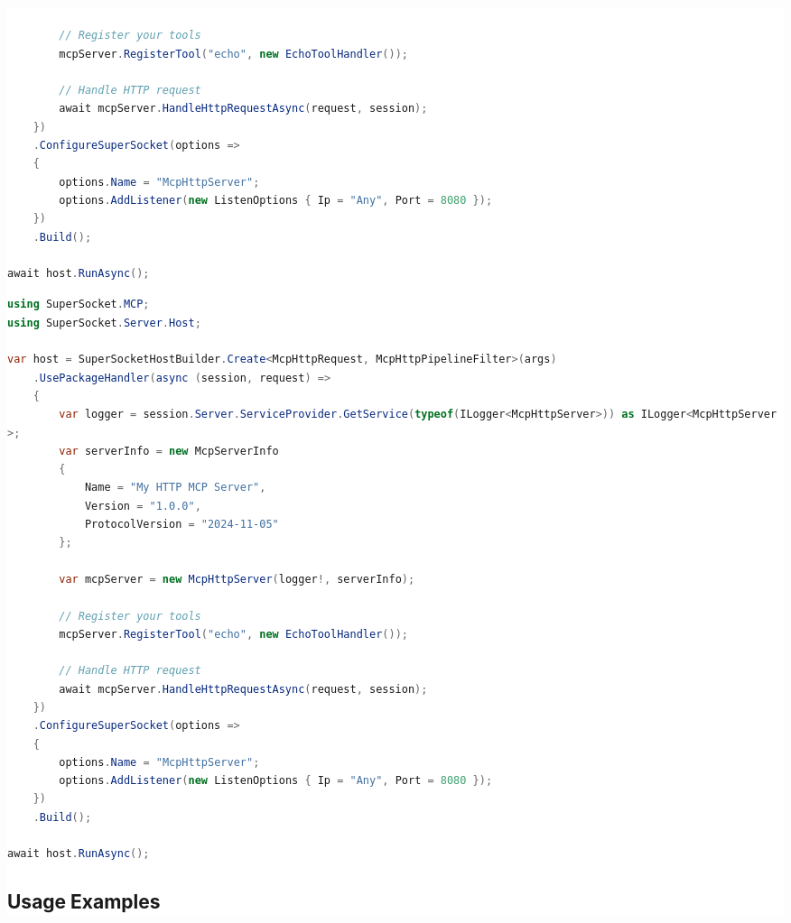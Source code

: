 ```csharp
        
        // Register your tools
        mcpServer.RegisterTool("echo", new EchoToolHandler());
        
        // Handle HTTP request
        await mcpServer.HandleHttpRequestAsync(request, session);
    })
    .ConfigureSuperSocket(options =>
    {
        options.Name = "McpHttpServer";
        options.AddListener(new ListenOptions { Ip = "Any", Port = 8080 });
    })
    .Build();

await host.RunAsync();
```

```csharp
using SuperSocket.MCP;
using SuperSocket.Server.Host;

var host = SuperSocketHostBuilder.Create<McpHttpRequest, McpHttpPipelineFilter>(args)
    .UsePackageHandler(async (session, request) =>
    {
        var logger = session.Server.ServiceProvider.GetService(typeof(ILogger<McpHttpServer>)) as ILogger<McpHttpServer>;
        var serverInfo = new McpServerInfo
        {
            Name = "My HTTP MCP Server",
            Version = "1.0.0",
            ProtocolVersion = "2024-11-05"
        };
        
        var mcpServer = new McpHttpServer(logger!, serverInfo);
        
        // Register your tools
        mcpServer.RegisterTool("echo", new EchoToolHandler());
        
        // Handle HTTP request
        await mcpServer.HandleHttpRequestAsync(request, session);
    })
    .ConfigureSuperSocket(options =>
    {
        options.Name = "McpHttpServer";
        options.AddListener(new ListenOptions { Ip = "Any", Port = 8080 });
    })
    .Build();

await host.RunAsync();
```

## Usage Examples
